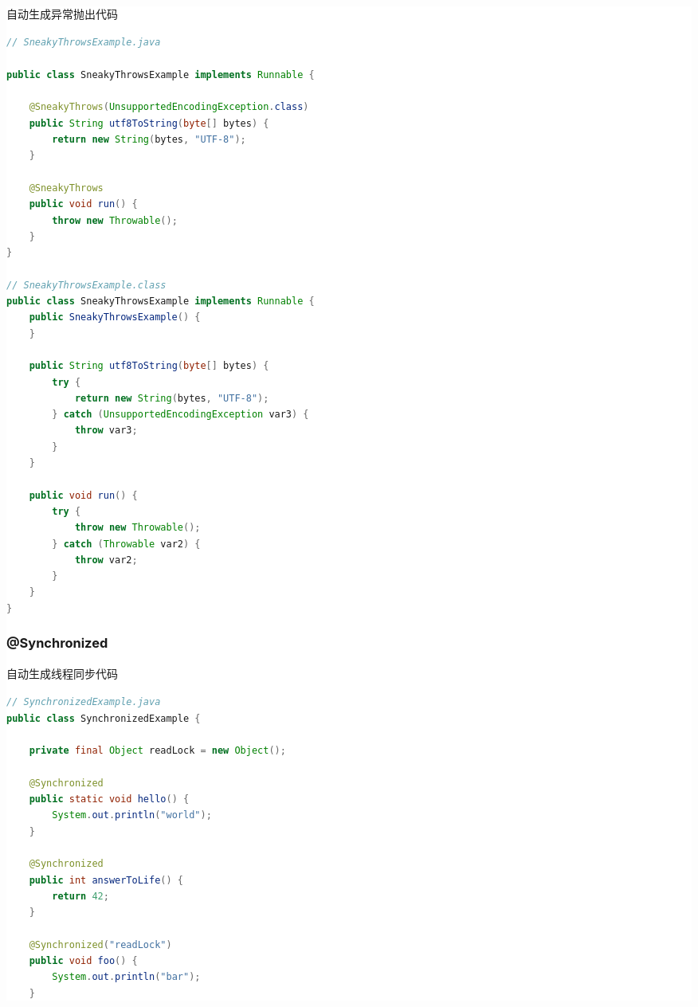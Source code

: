自动生成异常抛出代码

```java
// SneakyThrowsExample.java

public class SneakyThrowsExample implements Runnable {

    @SneakyThrows(UnsupportedEncodingException.class)
    public String utf8ToString(byte[] bytes) {
        return new String(bytes, "UTF-8");
    }

    @SneakyThrows
    public void run() {
        throw new Throwable();
    }
}

// SneakyThrowsExample.class
public class SneakyThrowsExample implements Runnable {
    public SneakyThrowsExample() {
    }

    public String utf8ToString(byte[] bytes) {
        try {
            return new String(bytes, "UTF-8");
        } catch (UnsupportedEncodingException var3) {
            throw var3;
        }
    }

    public void run() {
        try {
            throw new Throwable();
        } catch (Throwable var2) {
            throw var2;
        }
    }
}
```

### @Synchronized

自动生成线程同步代码

```java
// SynchronizedExample.java
public class SynchronizedExample {

    private final Object readLock = new Object();

    @Synchronized
    public static void hello() {
        System.out.println("world");
    }

    @Synchronized
    public int answerToLife() {
        return 42;
    }

    @Synchronized("readLock")
    public void foo() {
        System.out.println("bar");
    }
```